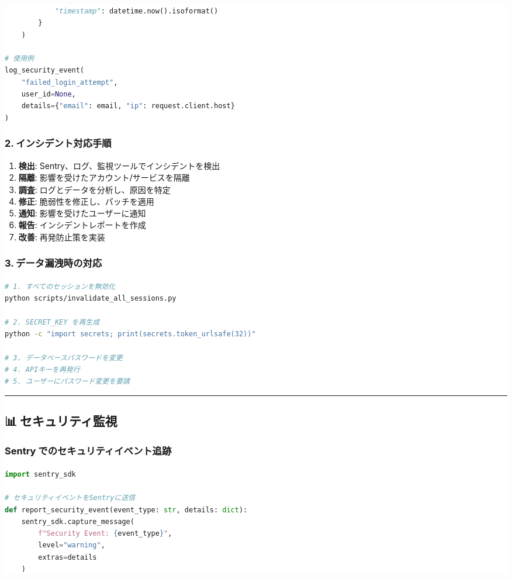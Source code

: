 ```python
            "timestamp": datetime.now().isoformat()
        }
    )

# 使用例
log_security_event(
    "failed_login_attempt",
    user_id=None,
    details={"email": email, "ip": request.client.host}
)
```

### 2. インシデント対応手順

1. **検出**: Sentry、ログ、監視ツールでインシデントを検出
2. **隔離**: 影響を受けたアカウント/サービスを隔離
3. **調査**: ログとデータを分析し、原因を特定
4. **修正**: 脆弱性を修正し、パッチを適用
5. **通知**: 影響を受けたユーザーに通知
6. **報告**: インシデントレポートを作成
7. **改善**: 再発防止策を実装

### 3. データ漏洩時の対応

```bash
# 1. すべてのセッションを無効化
python scripts/invalidate_all_sessions.py

# 2. SECRET_KEY を再生成
python -c "import secrets; print(secrets.token_urlsafe(32))"

# 3. データベースパスワードを変更
# 4. APIキーを再発行
# 5. ユーザーにパスワード変更を要請
```

---

## 📊 セキュリティ監視

### Sentry でのセキュリティイベント追跡

```python
import sentry_sdk

# セキュリティイベントをSentryに送信
def report_security_event(event_type: str, details: dict):
    sentry_sdk.capture_message(
        f"Security Event: {event_type}",
        level="warning",
        extras=details
    )
```
